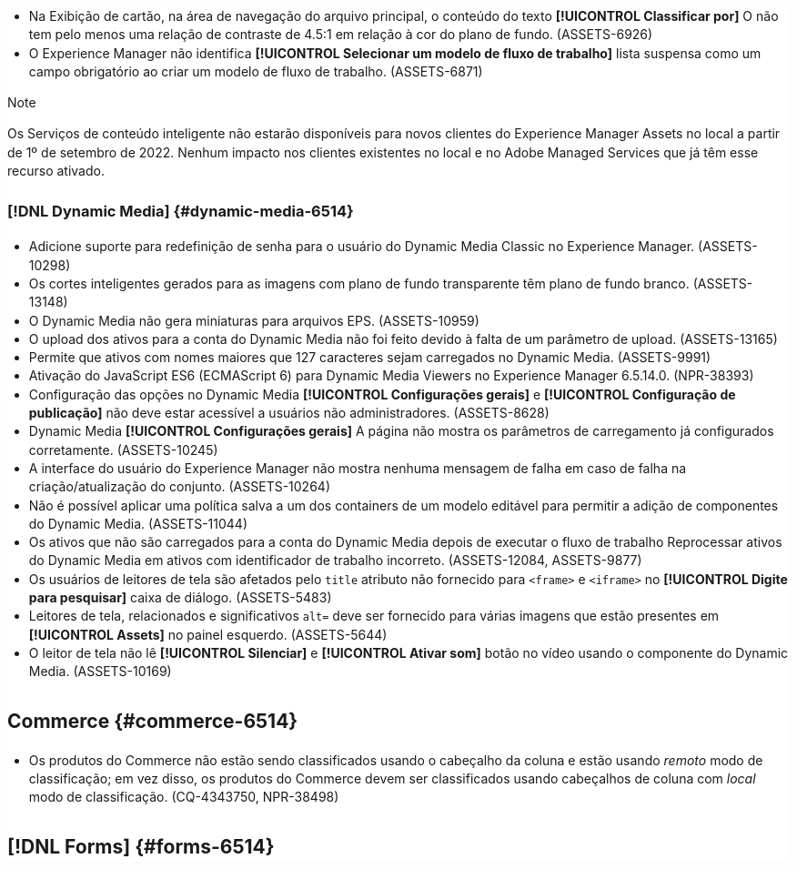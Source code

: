 * Na Exibição de cartão, na área de navegação do arquivo principal, o conteúdo do texto **[!UICONTROL Classificar por]** O não tem pelo menos uma relação de contraste de 4.5:1 em relação à cor do plano de fundo. (ASSETS-6926)
* O Experience Manager não identifica **[!UICONTROL Selecionar um modelo de fluxo de trabalho]** lista suspensa como um campo obrigatório ao criar um modelo de fluxo de trabalho. (ASSETS-6871)

>[!NOTE]
>
>Os Serviços de conteúdo inteligente não estarão disponíveis para novos clientes do Experience Manager Assets no local a partir de 1º de setembro de 2022. Nenhum impacto nos clientes existentes no local e no Adobe Managed Services que já têm esse recurso ativado.

### [!DNL Dynamic Media] {#dynamic-media-6514}

* Adicione suporte para redefinição de senha para o usuário do Dynamic Media Classic no Experience Manager. (ASSETS-10298)
* Os cortes inteligentes gerados para as imagens com plano de fundo transparente têm plano de fundo branco. (ASSETS-13148)
* O Dynamic Media não gera miniaturas para arquivos EPS. (ASSETS-10959)
* O upload dos ativos para a conta do Dynamic Media não foi feito devido à falta de um parâmetro de upload. (ASSETS-13165)
* Permite que ativos com nomes maiores que 127 caracteres sejam carregados no Dynamic Media. (ASSETS-9991)
* Ativação do JavaScript ES6 (ECMAScript 6) para Dynamic Media Viewers no Experience Manager 6.5.14.0. (NPR-38393)
* Configuração das opções no Dynamic Media **[!UICONTROL Configurações gerais]** e **[!UICONTROL Configuração de publicação]** não deve estar acessível a usuários não administradores. (ASSETS-8628)
* Dynamic Media **[!UICONTROL Configurações gerais]** A página não mostra os parâmetros de carregamento já configurados corretamente. (ASSETS-10245)
* A interface do usuário do Experience Manager não mostra nenhuma mensagem de falha em caso de falha na criação/atualização do conjunto. (ASSETS-10264)
* Não é possível aplicar uma política salva a um dos containers de um modelo editável para permitir a adição de componentes do Dynamic Media. (ASSETS-11044)
* Os ativos que não são carregados para a conta do Dynamic Media depois de executar o fluxo de trabalho Reprocessar ativos do Dynamic Media em ativos com identificador de trabalho incorreto. (ASSETS-12084, ASSETS-9877)
* Os usuários de leitores de tela são afetados pelo `title` atributo não fornecido para `<frame>` e `<iframe>` no **[!UICONTROL Digite para pesquisar]** caixa de diálogo. (ASSETS-5483)
* Leitores de tela, relacionados e significativos `alt=` deve ser fornecido para várias imagens que estão presentes em **[!UICONTROL Assets]** no painel esquerdo. (ASSETS-5644)
* O leitor de tela não lê **[!UICONTROL Silenciar]** e **[!UICONTROL Ativar som]** botão no vídeo usando o componente do Dynamic Media. (ASSETS-10169)

## Commerce {#commerce-6514}

* Os produtos do Commerce não estão sendo classificados usando o cabeçalho da coluna e estão usando _remoto_ modo de classificação; em vez disso, os produtos do Commerce devem ser classificados usando cabeçalhos de coluna com _local_ modo de classificação. (CQ-4343750, NPR-38498)



## [!DNL Forms] {#forms-6514}

